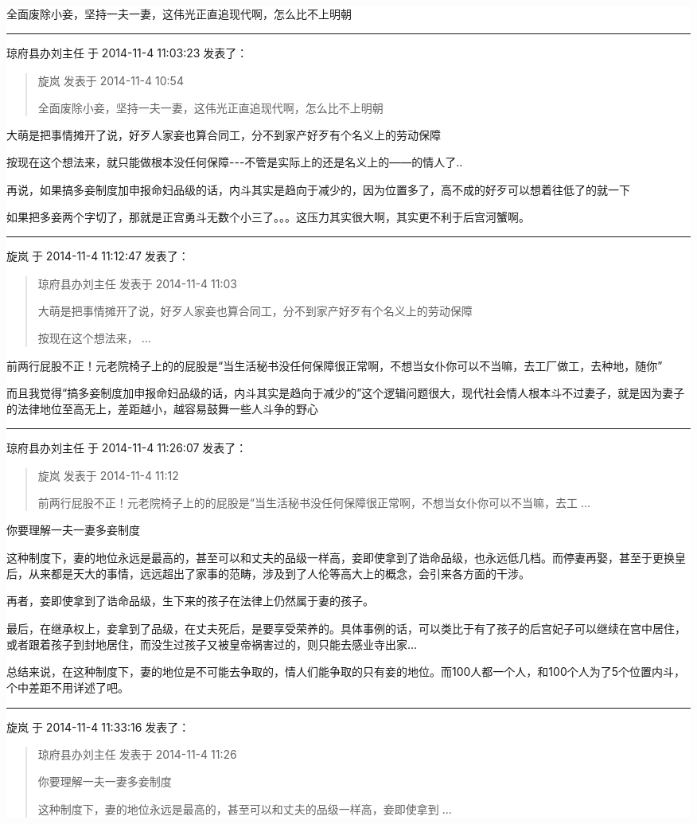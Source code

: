 
全面废除小妾，坚持一夫一妻，这伟光正直追现代啊，怎么比不上明朝

---------

琼府县办刘主任 于 2014-11-4 11:03:23 发表了：

> 旋岚 发表于 2014-11-4 10:54
> 
> 全面废除小妾，坚持一夫一妻，这伟光正直追现代啊，怎么比不上明朝



大萌是把事情摊开了说，好歹人家妾也算合同工，分不到家产好歹有个名义上的劳动保障

按现在这个想法来，就只能做根本没任何保障---不管是实际上的还是名义上的——的情人了..

再说，如果搞多妾制度加申报命妇品级的话，内斗其实是趋向于减少的，因为位置多了，高不成的好歹可以想着往低了的就一下

如果把多妾两个字切了，那就是正宫勇斗无数个小三了。。。这压力其实很大啊，其实更不利于后宫河蟹啊。

---------

旋岚 于 2014-11-4 11:12:47 发表了：

> 琼府县办刘主任 发表于 2014-11-4 11:03
> 
> 大萌是把事情摊开了说，好歹人家妾也算合同工，分不到家产好歹有个名义上的劳动保障
> 
> 按现在这个想法来， ...



前两行屁股不正！元老院椅子上的的屁股是“当生活秘书没任何保障很正常啊，不想当女仆你可以不当嘛，去工厂做工，去种地，随你”

而且我觉得“搞多妾制度加申报命妇品级的话，内斗其实是趋向于减少的”这个逻辑问题很大，现代社会情人根本斗不过妻子，就是因为妻子的法律地位至高无上，差距越小，越容易鼓舞一些人斗争的野心

---------

琼府县办刘主任 于 2014-11-4 11:26:07 发表了：

> 旋岚 发表于 2014-11-4 11:12
> 
> 前两行屁股不正！元老院椅子上的的屁股是“当生活秘书没任何保障很正常啊，不想当女仆你可以不当嘛，去工 ...



你要理解一夫一妻多妾制度

这种制度下，妻的地位永远是最高的，甚至可以和丈夫的品级一样高，妾即使拿到了诰命品级，也永远低几档。而停妻再娶，甚至于更换皇后，从来都是天大的事情，远远超出了家事的范畴，涉及到了人伦等高大上的概念，会引来各方面的干涉。

再者，妾即使拿到了诰命品级，生下来的孩子在法律上仍然属于妻的孩子。

最后，在继承权上，妾拿到了品级，在丈夫死后，是要享受荣养的。具体事例的话，可以类比于有了孩子的后宫妃子可以继续在宫中居住，或者跟着孩子到封地居住，而没生过孩子又被皇帝祸害过的，则只能去感业寺出家...

总结来说，在这种制度下，妻的地位是不可能去争取的，情人们能争取的只有妾的地位。而100人都一个人，和100个人为了5个位置内斗，个中差距不用详述了吧。

---------

旋岚 于 2014-11-4 11:33:16 发表了：

> 琼府县办刘主任 发表于 2014-11-4 11:26
> 
> 你要理解一夫一妻多妾制度
> 
> 这种制度下，妻的地位永远是最高的，甚至可以和丈夫的品级一样高，妾即使拿到 ...
